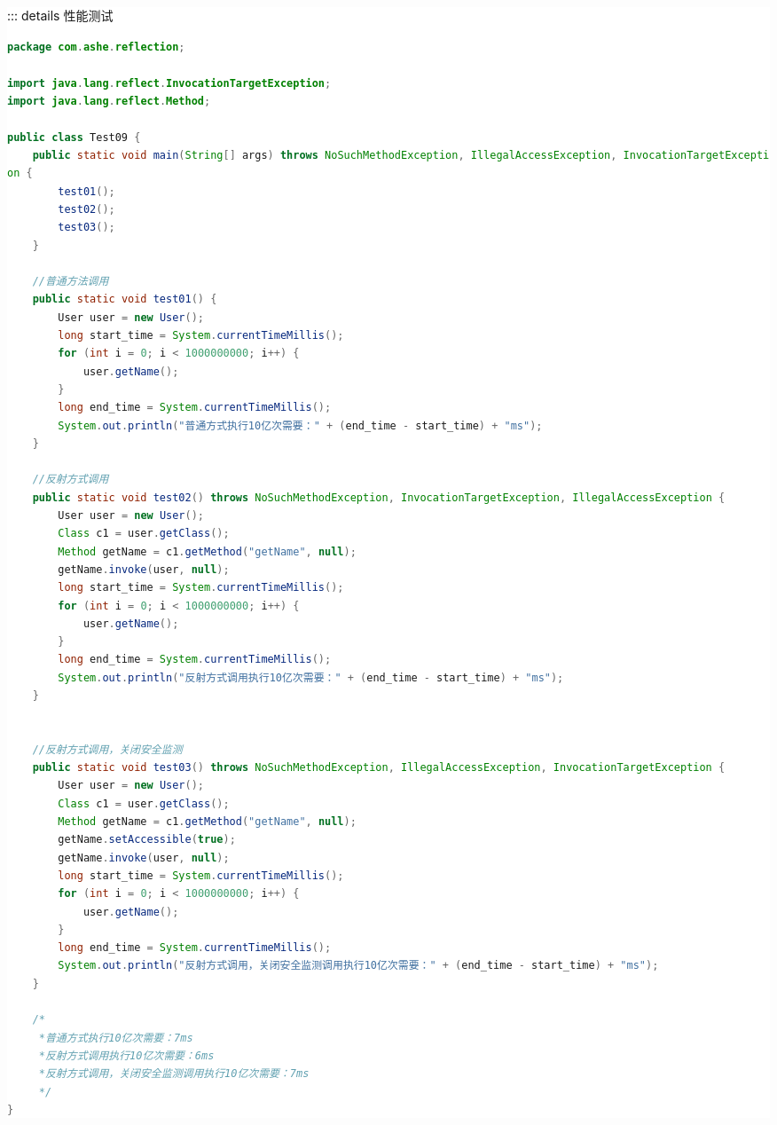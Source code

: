 ::: details 性能测试
``` java
package com.ashe.reflection;

import java.lang.reflect.InvocationTargetException;
import java.lang.reflect.Method;

public class Test09 {
    public static void main(String[] args) throws NoSuchMethodException, IllegalAccessException, InvocationTargetException {
        test01();
        test02();
        test03();
    }

    //普通方法调用
    public static void test01() {
        User user = new User();
        long start_time = System.currentTimeMillis();
        for (int i = 0; i < 1000000000; i++) {
            user.getName();
        }
        long end_time = System.currentTimeMillis();
        System.out.println("普通方式执行10亿次需要：" + (end_time - start_time) + "ms");
    }

    //反射方式调用
    public static void test02() throws NoSuchMethodException, InvocationTargetException, IllegalAccessException {
        User user = new User();
        Class c1 = user.getClass();
        Method getName = c1.getMethod("getName", null);
        getName.invoke(user, null);
        long start_time = System.currentTimeMillis();
        for (int i = 0; i < 1000000000; i++) {
            user.getName();
        }
        long end_time = System.currentTimeMillis();
        System.out.println("反射方式调用执行10亿次需要：" + (end_time - start_time) + "ms");
    }


    //反射方式调用，关闭安全监测
    public static void test03() throws NoSuchMethodException, IllegalAccessException, InvocationTargetException {
        User user = new User();
        Class c1 = user.getClass();
        Method getName = c1.getMethod("getName", null);
        getName.setAccessible(true);
        getName.invoke(user, null);
        long start_time = System.currentTimeMillis();
        for (int i = 0; i < 1000000000; i++) {
            user.getName();
        }
        long end_time = System.currentTimeMillis();
        System.out.println("反射方式调用，关闭安全监测调用执行10亿次需要：" + (end_time - start_time) + "ms");
    }

    /*
     *普通方式执行10亿次需要：7ms
     *反射方式调用执行10亿次需要：6ms
     *反射方式调用，关闭安全监测调用执行10亿次需要：7ms
     */
}
```